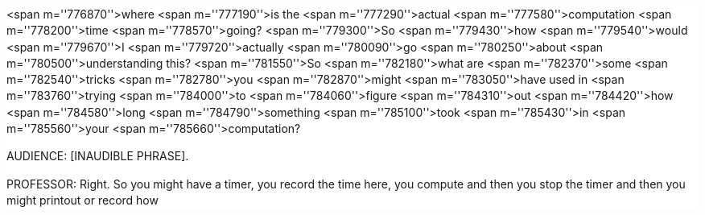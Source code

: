   <span m=''776870''>where</span> <span m=''777190''>is the</span> <span m=''777290''>actual</span>
  <span m=''777580''>computation</span> <span m=''778200''>time</span> <span m=''778570''>going?</span>
  <span m=''779300''>So</span> <span m=''779430''>how</span> <span m=''779540''>would</span>
  <span m=''779670''>I</span> <span m=''779720''>actually</span> <span m=''780090''>go</span>
  <span m=''780250''>about</span> <span m=''780500''>understanding this?</span> <span
  m=''781550''>So</span> <span m=''782180''>what are</span> <span m=''782370''>some</span>
  <span m=''782540''>tricks</span> <span m=''782780''>you</span> <span m=''782870''>might</span>
  <span m=''783050''>have used in</span> <span m=''783760''>trying</span> <span m=''784000''>to</span>
  <span m=''784060''>figure</span> <span m=''784310''>out</span> <span m=''784420''>how</span>
  <span m=''784580''>long</span> <span m=''784790''>something</span> <span m=''785100''>took</span>
  <span m=''785430''>in</span> <span m=''785560''>your</span> <span m=''785660''>computation?</span>
  </p><p><span m=''786200''>AUDIENCE:</span> <span m=''787694''>[INAUDIBLE PHRASE].</span>
  </p><p><span m=''797010''>PROFESSOR: Right.</span> <span m=''797690''>So</span>
  <span m=''798950''>you</span> <span m=''799090''>might</span> <span m=''799300''>have</span>
  <span m=''799760''>a</span> <span m=''800130''>timer,</span> <span m=''800500''>you</span>
  <span m=''800620''>record the</span> <span m=''800970''>time</span> <span m=''801280''>here,</span>
  <span m=''802070''>you</span> <span m=''802700''>compute and</span> <span m=''803200''>then</span>
  <span m=''803320''>you</span> <span m=''803420''>stop</span> <span m=''803650''>the</span>
  <span m=''803720''>timer</span> <span m=''804100''>and</span> <span m=''804190''>then</span>
  <span m=''804290''>you</span> <span m=''804360''>might</span> <span m=''804590''>printout</span>
  <span m=''805000''>or</span> <span m=''805160''>record</span> <span m=''806160''>how</span>
